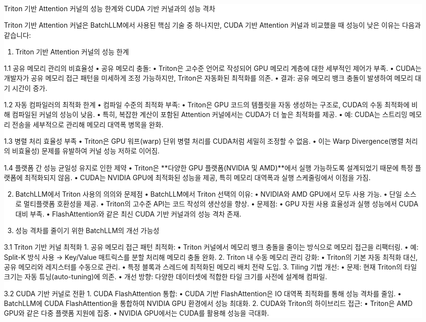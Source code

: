 

Triton 기반 Attention 커널의 성능 한계와 CUDA 기반 커널과의 성능 격차

Triton 기반 Attention 커널은 BatchLLM에서 사용된 핵심 기술 중 하나지만, CUDA 기반 Attention 커널과 비교했을 때 성능이 낮은 이유는 다음과 같습니다:

1. Triton 기반 Attention 커널의 성능 한계

1.1 공유 메모리 관리의 비효율성
	•	공유 메모리 충돌:
	•	Triton은 고수준 언어로 작성되어 GPU 메모리 계층에 대한 세부적인 제어가 부족.
	•	CUDA는 개발자가 공유 메모리 접근 패턴을 미세하게 조정 가능하지만, Triton은 자동화된 최적화를 의존.
	•	결과: 공유 메모리 뱅크 충돌이 발생하여 메모리 대기 시간이 증가.

1.2 자동 컴파일러의 최적화 한계
	•	컴파일 수준의 최적화 부족:
	•	Triton은 GPU 코드의 템플릿을 자동 생성하는 구조로, CUDA의 수동 최적화에 비해 컴파일된 커널의 성능이 낮음.
	•	특히, 복잡한 계산이 포함된 Attention 커널에서는 CUDA가 더 높은 최적화를 제공.
	•	예: CUDA는 스트리밍 메모리 전송을 세부적으로 관리해 메모리 대역폭 병목을 완화.

1.3 병렬 처리 효율성 부족
	•	Triton은 GPU 워프(warp) 단위 병렬 처리를 CUDA처럼 세밀히 조정할 수 없음.
	•	이는 Warp Divergence(병렬 처리의 비효율성) 문제를 유발하여 커널 성능 저하로 이어짐.

1.4 플랫폼 간 성능 균일성 유지로 인한 제약
	•	Triton은 **다양한 GPU 플랫폼(NVIDIA 및 AMD)**에서 실행 가능하도록 설계되었기 때문에 특정 플랫폼에 최적화되지 않음.
	•	CUDA는 NVIDIA GPU에 최적화된 성능을 제공, 특히 메모리 대역폭과 실행 스케줄링에서 이점을 가짐.

2. BatchLLM에서 Triton 사용의 의의와 문제점
	•	BatchLLM에서 Triton 선택의 이유:
	•	NVIDIA와 AMD GPU에서 모두 사용 가능.
	•	단일 소스로 멀티플랫폼 호환성을 제공.
	•	Triton의 고수준 API는 코드 작성의 생산성을 향상.
	•	문제점:
	•	GPU 자원 사용 효율성과 실행 성능에서 CUDA 대비 부족.
	•	FlashAttention와 같은 최신 CUDA 기반 커널과의 성능 격차 존재.

3. 성능 격차를 줄이기 위한 BatchLLM의 개선 가능성

3.1 Triton 기반 커널 최적화
	1.	공유 메모리 접근 패턴 최적화:
	•	Triton 커널에서 메모리 뱅크 충돌을 줄이는 방식으로 메모리 접근을 리팩터링.
	•	예: Split-K 방식 사용 → Key/Value 매트릭스를 분할 처리해 메모리 충돌 완화.
	2.	Triton 내 수동 메모리 관리 강화:
	•	Triton의 기본 자동 최적화 대신, 공유 메모리와 레지스터를 수동으로 관리.
	•	특정 블록과 스레드에 최적화된 메모리 배치 전략 도입.
	3.	Tiling 기법 개선:
	•	문제: 현재 Triton의 타일 크기는 자동 튜닝(auto-tuning)에 의존.
	•	개선 방향: 다양한 데이터셋에 적합한 타일 크기를 사전에 설계해 컴파일.

3.2 CUDA 기반 커널로 전환
	1.	CUDA FlashAttention 통합:
	•	CUDA 기반 FlashAttention은 IO 대역폭 최적화를 통해 성능 격차를 줄임.
	•	BatchLLM에 CUDA FlashAttention을 통합하여 NVIDIA GPU 환경에서 성능 최대화.
	2.	CUDA와 Triton의 하이브리드 접근:
	•	Triton은 AMD GPU와 같은 다중 플랫폼 지원에 집중.
	•	NVIDIA GPU에서는 CUDA를 활용해 성능을 극대화.
